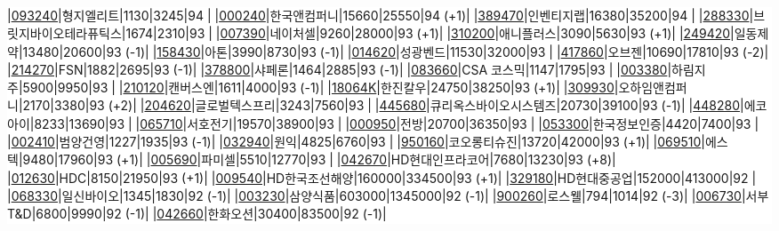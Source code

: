 |[093240](https://finance.daum.net/quotes/A093240)|형지엘리트|1130|3245|94 |
|[000240](https://finance.daum.net/quotes/A000240)|한국앤컴퍼니|15660|25550|94 (+1)|
|[389470](https://finance.daum.net/quotes/A389470)|인벤티지랩|16380|35200|94 |
|[288330](https://finance.daum.net/quotes/A288330)|브릿지바이오테라퓨틱스|1674|2310|93 |
|[007390](https://finance.daum.net/quotes/A007390)|네이처셀|9260|28000|93 (+1)|
|[310200](https://finance.daum.net/quotes/A310200)|애니플러스|3090|5630|93 (+1)|
|[249420](https://finance.daum.net/quotes/A249420)|일동제약|13480|20600|93 (-1)|
|[158430](https://finance.daum.net/quotes/A158430)|아톤|3990|8730|93 (-1)|
|[014620](https://finance.daum.net/quotes/A014620)|성광벤드|11530|32000|93 |
|[417860](https://finance.daum.net/quotes/A417860)|오브젠|10690|17810|93 (-2)|
|[214270](https://finance.daum.net/quotes/A214270)|FSN|1882|2695|93 (-1)|
|[378800](https://finance.daum.net/quotes/A378800)|샤페론|1464|2885|93 (-1)|
|[083660](https://finance.daum.net/quotes/A083660)|CSA 코스믹|1147|1795|93 |
|[003380](https://finance.daum.net/quotes/A003380)|하림지주|5900|9950|93 |
|[210120](https://finance.daum.net/quotes/A210120)|캔버스엔|1611|4000|93 (-1)|
|[18064K](https://finance.daum.net/quotes/A18064K)|한진칼우|24750|38250|93 (+1)|
|[309930](https://finance.daum.net/quotes/A309930)|오하임앤컴퍼니|2170|3380|93 (+2)|
|[204620](https://finance.daum.net/quotes/A204620)|글로벌텍스프리|3243|7560|93 |
|[445680](https://finance.daum.net/quotes/A445680)|큐리옥스바이오시스템즈|20730|39100|93 (-1)|
|[448280](https://finance.daum.net/quotes/A448280)|에코아이|8233|13690|93 |
|[065710](https://finance.daum.net/quotes/A065710)|서호전기|19570|38900|93 |
|[000950](https://finance.daum.net/quotes/A000950)|전방|20700|36350|93 |
|[053300](https://finance.daum.net/quotes/A053300)|한국정보인증|4420|7400|93 |
|[002410](https://finance.daum.net/quotes/A002410)|범양건영|1227|1935|93 (-1)|
|[032940](https://finance.daum.net/quotes/A032940)|원익|4825|6760|93 |
|[950160](https://finance.daum.net/quotes/A950160)|코오롱티슈진|13720|42000|93 (+1)|
|[069510](https://finance.daum.net/quotes/A069510)|에스텍|9480|17960|93 (+1)|
|[005690](https://finance.daum.net/quotes/A005690)|파미셀|5510|12770|93 |
|[042670](https://finance.daum.net/quotes/A042670)|HD현대인프라코어|7680|13230|93 (+8)|
|[012630](https://finance.daum.net/quotes/A012630)|HDC|8150|21950|93 (+1)|
|[009540](https://finance.daum.net/quotes/A009540)|HD한국조선해양|160000|334500|93 (+1)|
|[329180](https://finance.daum.net/quotes/A329180)|HD현대중공업|152000|413000|92 |
|[068330](https://finance.daum.net/quotes/A068330)|일신바이오|1345|1830|92 (-1)|
|[003230](https://finance.daum.net/quotes/A003230)|삼양식품|603000|1345000|92 (-1)|
|[900260](https://finance.daum.net/quotes/A900260)|로스웰|794|1014|92 (-3)|
|[006730](https://finance.daum.net/quotes/A006730)|서부T&D|6800|9990|92 (-1)|
|[042660](https://finance.daum.net/quotes/A042660)|한화오션|30400|83500|92 (-1)|